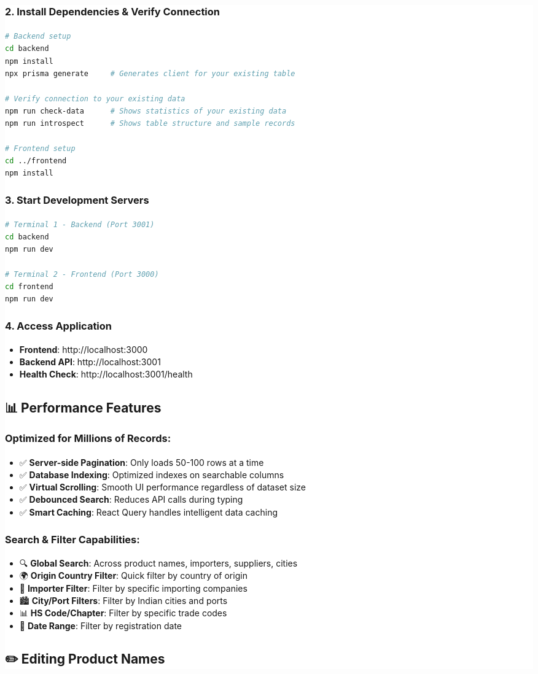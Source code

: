 ### 2. **Install Dependencies & Verify Connection**
```bash
# Backend setup
cd backend
npm install
npx prisma generate     # Generates client for your existing table

# Verify connection to your existing data
npm run check-data      # Shows statistics of your existing data
npm run introspect      # Shows table structure and sample records

# Frontend setup
cd ../frontend
npm install
```

### 3. **Start Development Servers**
```bash
# Terminal 1 - Backend (Port 3001)
cd backend
npm run dev

# Terminal 2 - Frontend (Port 3000)
cd frontend
npm run dev
```

### 4. **Access Application**
- **Frontend**: http://localhost:3000
- **Backend API**: http://localhost:3001
- **Health Check**: http://localhost:3001/health

## 📊 **Performance Features**

### Optimized for Millions of Records:
- ✅ **Server-side Pagination**: Only loads 50-100 rows at a time
- ✅ **Database Indexing**: Optimized indexes on searchable columns
- ✅ **Virtual Scrolling**: Smooth UI performance regardless of dataset size
- ✅ **Debounced Search**: Reduces API calls during typing
- ✅ **Smart Caching**: React Query handles intelligent data caching

### Search & Filter Capabilities:
- 🔍 **Global Search**: Across product names, importers, suppliers, cities
- 🌍 **Origin Country Filter**: Quick filter by country of origin
- 🏢 **Importer Filter**: Filter by specific importing companies
- 🏙️ **City/Port Filters**: Filter by Indian cities and ports
- 📊 **HS Code/Chapter**: Filter by specific trade codes
- 📅 **Date Range**: Filter by registration date

## ✏️ **Editing Product Names**
